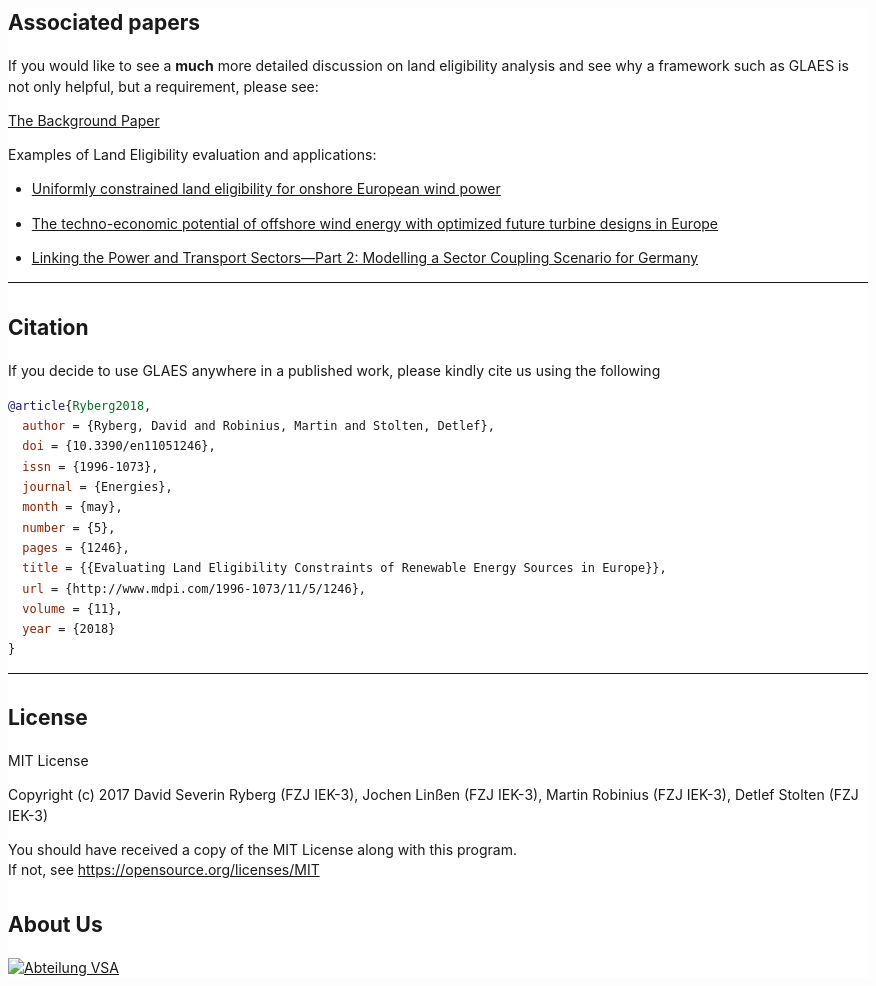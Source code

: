 ## Associated papers

If you would like to see a **much** more detailed discussion on land eligibility analysis and see why a framework such as GLAES is not only helpful, but a requirement, please see:

<a href="the-background-paper">The Background Paper</a>

Examples of Land Eligibility evaluation and applications:

* [Uniformly constrained land eligibility for onshore European wind power](https://doi.org/10.1016/j.renene.2019.06.127)

* [The techno-economic potential of offshore wind energy with optimized future turbine designs in Europe](https://doi.org/10.1016/j.apenergy.2019.113794)

* [Linking the Power and Transport Sectors—Part 2: Modelling a Sector Coupling Scenario for Germany](http://www.mdpi.com/1996-1073/10/7/957/htm)

---
## Citation

If you decide to use GLAES anywhere in a published work, please kindly cite us using the following

```bibtex
@article{Ryberg2018,
  author = {Ryberg, David and Robinius, Martin and Stolten, Detlef},
  doi = {10.3390/en11051246},
  issn = {1996-1073},
  journal = {Energies},
  month = {may},
  number = {5},
  pages = {1246},
  title = {{Evaluating Land Eligibility Constraints of Renewable Energy Sources in Europe}},
  url = {http://www.mdpi.com/1996-1073/11/5/1246},
  volume = {11},
  year = {2018}
}


```

---
## License

MIT License

Copyright (c) 2017 David Severin Ryberg (FZJ IEK-3), Jochen Linßen (FZJ IEK-3), Martin Robinius (FZJ IEK-3), Detlef Stolten (FZJ IEK-3)

You should have received a copy of the MIT License along with this program.  
If not, see <https://opensource.org/licenses/MIT>

## About Us 
<a href="http://www.fz-juelich.de/iek/iek-3/EN/Forschung/_Process-and-System-Analysis/_node.html"><img src="http://fz-juelich.de/SharedDocs/Bilder/IEK/IEK-3/Abteilungen2015/VSA_DepartmentPicture_2017.jpg?__blob=normal" alt="Abteilung VSA"></a> 
